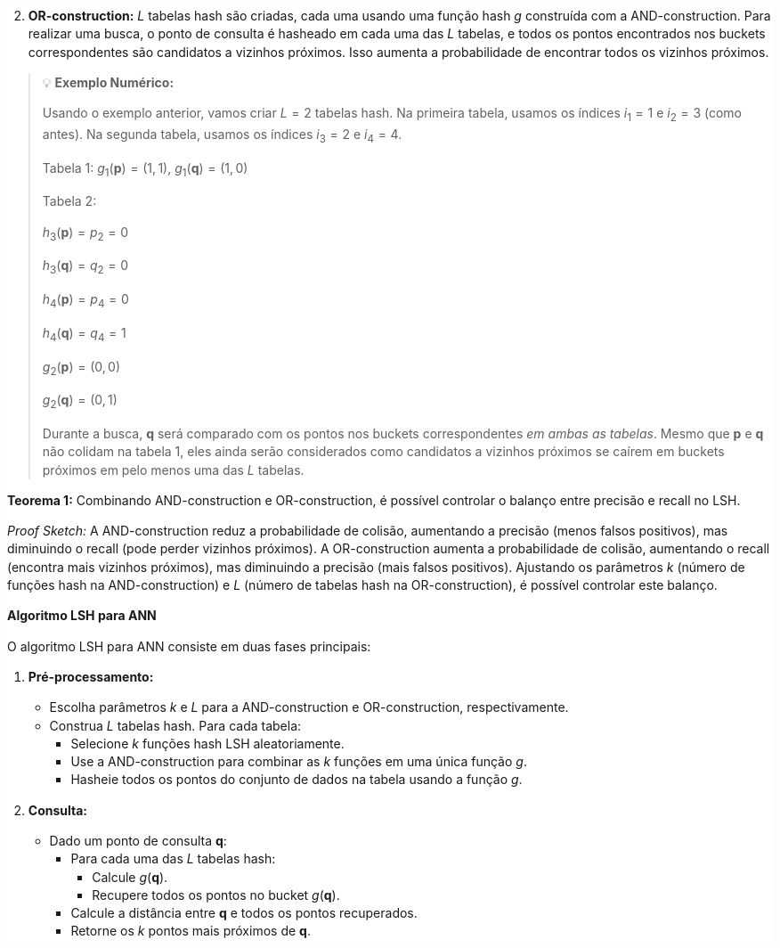 2.  **OR-construction:** $L$ tabelas hash são criadas, cada uma usando uma função hash $g$ construída com a AND-construction. Para realizar uma busca, o ponto de consulta é hasheado em cada uma das $L$ tabelas, e todos os pontos encontrados nos buckets correspondentes são candidatos a vizinhos próximos. Isso aumenta a probabilidade de encontrar todos os vizinhos próximos.

> 💡 **Exemplo Numérico:**
>
> Usando o exemplo anterior, vamos criar $L=2$ tabelas hash.  Na primeira tabela, usamos os índices $i_1 = 1$ e $i_2 = 3$ (como antes). Na segunda tabela, usamos os índices $i_3 = 2$ e $i_4 = 4$.
>
> $\text{Tabela 1:}$ $g_1(\mathbf{p}) = (1, 1)$, $g_1(\mathbf{q}) = (1, 0)$
>
> $\text{Tabela 2:}$
>
> $h_3(\mathbf{p}) = p_2 = 0$
>
> $h_3(\mathbf{q}) = q_2 = 0$
>
> $h_4(\mathbf{p}) = p_4 = 0$
>
> $h_4(\mathbf{q}) = q_4 = 1$
>
> $g_2(\mathbf{p}) = (0, 0)$
>
> $g_2(\mathbf{q}) = (0, 1)$
>
> Durante a busca, $\mathbf{q}$ será comparado com os pontos nos buckets correspondentes *em ambas as tabelas*.  Mesmo que $\mathbf{p}$ e $\mathbf{q}$ não colidam na tabela 1, eles ainda serão considerados como candidatos a vizinhos próximos se caírem em buckets próximos em pelo menos uma das $L$ tabelas.

**Teorema 1:** Combinando AND-construction e OR-construction, é possível controlar o balanço entre precisão e recall no LSH.

*Proof Sketch:* A AND-construction reduz a probabilidade de colisão, aumentando a precisão (menos falsos positivos), mas diminuindo o recall (pode perder vizinhos próximos). A OR-construction aumenta a probabilidade de colisão, aumentando o recall (encontra mais vizinhos próximos), mas diminuindo a precisão (mais falsos positivos). Ajustando os parâmetros $k$ (número de funções hash na AND-construction) e $L$ (número de tabelas hash na OR-construction), é possível controlar este balanço.

**Algoritmo LSH para ANN**

O algoritmo LSH para ANN consiste em duas fases principais:

1.  **Pré-processamento:**
    *   Escolha parâmetros $k$ e $L$ para a AND-construction e OR-construction, respectivamente.
    *   Construa $L$ tabelas hash. Para cada tabela:
        *   Selecione $k$ funções hash LSH aleatoriamente.
        *   Use a AND-construction para combinar as $k$ funções em uma única função $g$.
        *   Hasheie todos os pontos do conjunto de dados na tabela usando a função $g$.

2.  **Consulta:**
    *   Dado um ponto de consulta $\mathbf{q}$:
        *   Para cada uma das $L$ tabelas hash:
            *   Calcule $g(\mathbf{q})$.
            *   Recupere todos os pontos no bucket $g(\mathbf{q})$.
        *   Calcule a distância entre $\mathbf{q}$ e todos os pontos recuperados.
        *   Retorne os $k$ pontos mais próximos de $\mathbf{q}$.
